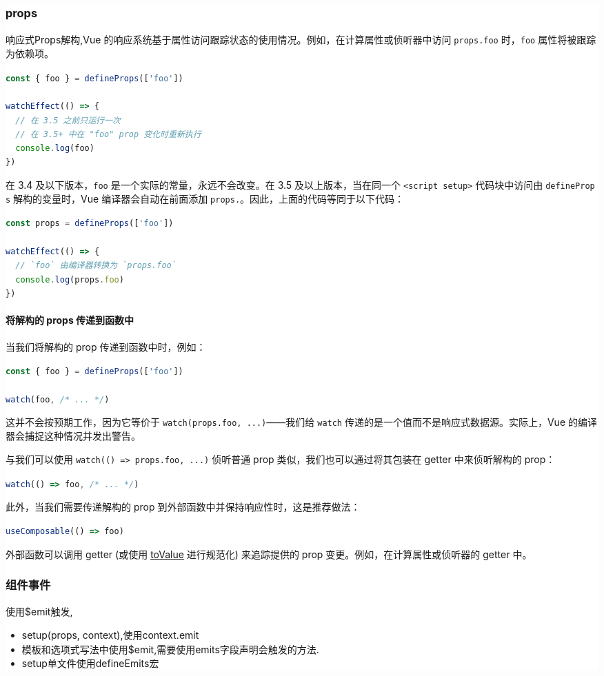 ### props

响应式Props解构,Vue 的响应系统基于属性访问跟踪状态的使用情况。例如，在计算属性或侦听器中访问 `props.foo` 时，`foo` 属性将被跟踪为依赖项。

```ts
const { foo } = defineProps(['foo'])

watchEffect(() => {
  // 在 3.5 之前只运行一次
  // 在 3.5+ 中在 "foo" prop 变化时重新执行
  console.log(foo)
})
```

在 3.4 及以下版本，`foo` 是一个实际的常量，永远不会改变。在 3.5 及以上版本，当在同一个 `<script setup>` 代码块中访问由 `defineProps` 解构的变量时，Vue 编译器会自动在前面添加 `props.`。因此，上面的代码等同于以下代码：

```ts
const props = defineProps(['foo'])

watchEffect(() => {
  // `foo` 由编译器转换为 `props.foo`
  console.log(props.foo)
})
```

#### 将解构的 props 传递到函数中

当我们将解构的 prop 传递到函数中时，例如：

```ts
const { foo } = defineProps(['foo'])

watch(foo, /* ... */)
```

这并不会按预期工作，因为它等价于 `watch(props.foo, ...)`——我们给 `watch` 传递的是一个值而不是响应式数据源。实际上，Vue 的编译器会捕捉这种情况并发出警告。

与我们可以使用 `watch(() => props.foo, ...)` 侦听普通 prop 类似，我们也可以通过将其包装在 getter 中来侦听解构的 prop：

```ts
watch(() => foo, /* ... */)
```

此外，当我们需要传递解构的 prop 到外部函数中并保持响应性时，这是推荐做法：

```ts
useComposable(() => foo)
```

外部函数可以调用 getter (或使用 [toValue](https://cn.vuejs.org/api/reactivity-utilities.html#tovalue) 进行规范化) 来追踪提供的 prop 变更。例如，在计算属性或侦听器的 getter 中。

### 组件事件

使用$emit触发,

- setup(props, context),使用context.emit
- 模板和选项式写法中使用$emit,需要使用emits字段声明会触发的方法.
- setup单文件使用defineEmits宏
